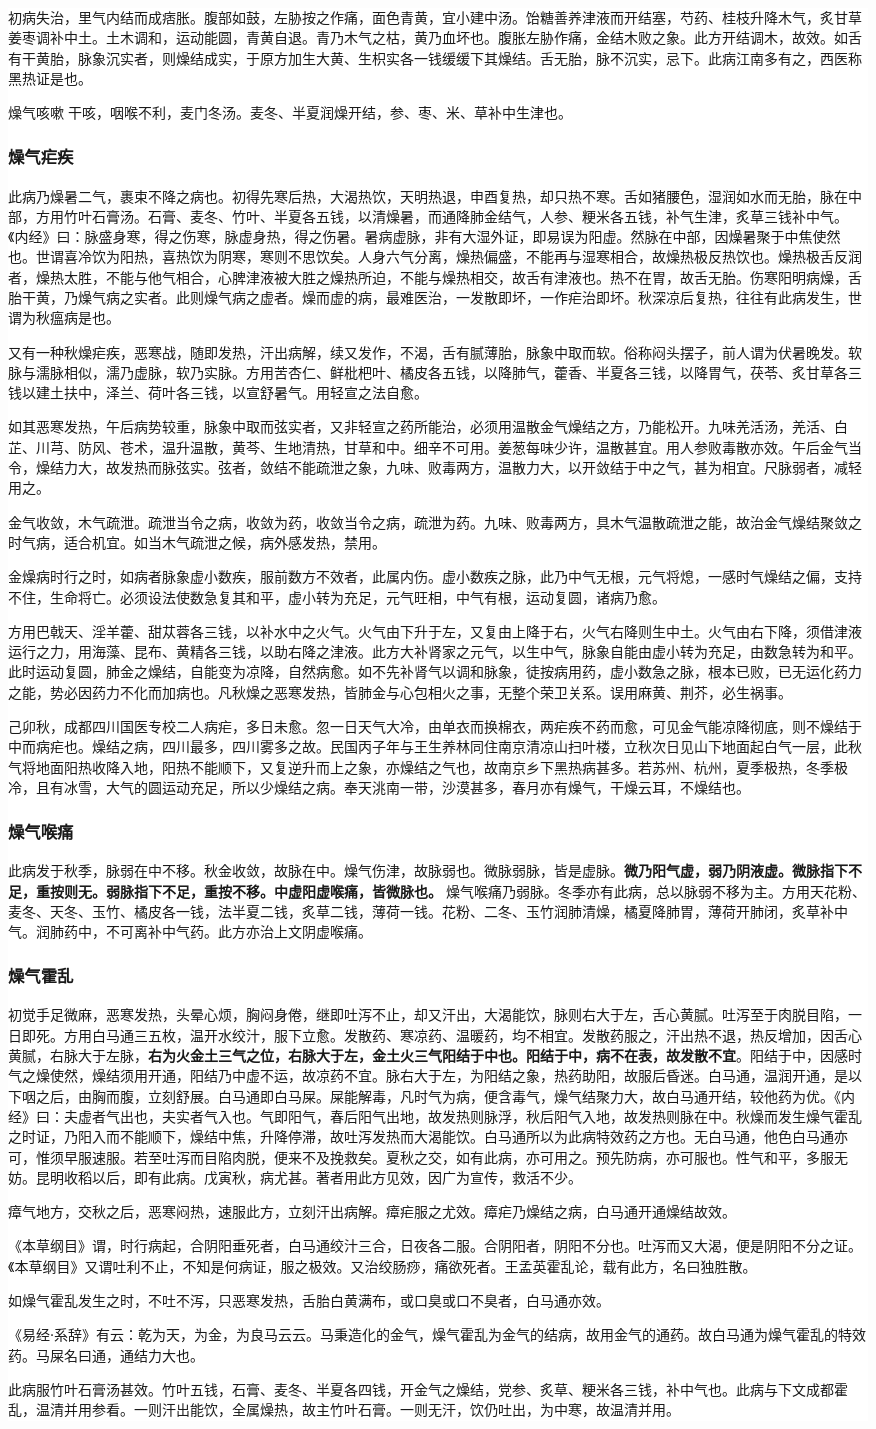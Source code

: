 初病失治，里气内结而成痞胀。腹部如鼓，左胁按之作痛，面色青黄，宜小建中汤。饴糖善养津液而开结塞，芍药、桂枝升降木气，炙甘草姜枣调补中土。土木调和，运动能圆，青黄自退。青乃木气之枯，黄乃血坏也。腹胀左胁作痛，金结木败之象。此方开结调木，故效。如舌有干黄胎，脉象沉实者，则燥结成实，于原方加生大黄、生枳实各一钱缓缓下其燥结。舌无胎，脉不沉实，忌下。此病江南多有之，西医称黑热证是也。

燥气咳嗽
干咳，咽喉不利，麦门冬汤。麦冬、半夏润燥开结，参、枣、米、草补中生津也。
### 燥气疟疾

此病乃燥暑二气，裹束不降之病也。初得先寒后热，大渴热饮，天明热退，申酉复热，却只热不寒。舌如猪腰色，湿润如水而无胎，脉在中部，方用竹叶石膏汤。石膏、麦冬、竹叶、半夏各五钱，以清燥暑，而通降肺金结气，人参、粳米各五钱，补气生津，炙草三钱补中气。《内经》曰：脉盛身寒，得之伤寒，脉虚身热，得之伤暑。暑病虚脉，非有大湿外证，即易误为阳虚。然脉在中部，因燥暑聚于中焦使然也。世谓喜冷饮为阳热，喜热饮为阴寒，寒则不思饮矣。人身六气分离，燥热偏盛，不能再与湿寒相合，故燥热极反热饮也。燥热极舌反润者，燥热太胜，不能与他气相合，心脾津液被大胜之燥热所迫，不能与燥热相交，故舌有津液也。热不在胃，故舌无胎。伤寒阳明病燥，舌胎干黄，乃燥气病之实者。此则燥气病之虚者。燥而虚的病，最难医治，一发散即坏，一作疟治即坏。秋深凉后复热，往往有此病发生，世谓为秋瘟病是也。

又有一种秋燥疟疾，恶寒战，随即发热，汗出病解，续又发作，不渴，舌有腻薄胎，脉象中取而软。俗称闷头摆子，前人谓为伏暑晚发。软脉与濡脉相似，濡乃虚脉，软乃实脉。方用苦杏仁、鲜枇杷叶、橘皮各五钱，以降肺气，藿香、半夏各三钱，以降胃气，茯苓、炙甘草各三钱以建土扶中，泽兰、荷叶各三钱，以宣舒暑气。用轻宣之法自愈。

如其恶寒发热，午后病势较重，脉象中取而弦实者，又非轻宣之药所能治，必须用温散金气燥结之方，乃能松开。九味羌活汤，羌活、白芷、川芎、防风、苍术，温升温散，黄芩、生地清热，甘草和中。细辛不可用。姜葱每味少许，温散甚宜。用人参败毒散亦效。午后金气当令，燥结力大，故发热而脉弦实。弦者，敛结不能疏泄之象，九味、败毒两方，温散力大，以开敛结于中之气，甚为相宜。尺脉弱者，减轻用之。

金气收敛，木气疏泄。疏泄当令之病，收敛为药，收敛当令之病，疏泄为药。九味、败毒两方，具木气温散疏泄之能，故治金气燥结聚敛之时气病，适合机宜。如当木气疏泄之候，病外感发热，禁用。

金燥病时行之时，如病者脉象虚小数疾，服前数方不效者，此属内伤。虚小数疾之脉，此乃中气无根，元气将熄，一感时气燥结之偏，支持不住，生命将亡。必须设法使数急复其和平，虚小转为充足，元气旺相，中气有根，运动复圆，诸病乃愈。

方用巴戟天、淫羊藿、甜苁蓉各三钱，以补水中之火气。火气由下升于左，又复由上降于右，火气右降则生中土。火气由右下降，须借津液运行之力，用海藻、昆布、黄精各三钱，以助右降之津液。此方大补肾家之元气，以生中气，脉象自能由虚小转为充足，由数急转为和平。此时运动复圆，肺金之燥结，自能变为凉降，自然病愈。如不先补肾气以调和脉象，徒按病用药，虚小数急之脉，根本已败，已无运化药力之能，势必因药力不化而加病也。凡秋燥之恶寒发热，皆肺金与心包相火之事，无整个荣卫关系。误用麻黄、荆芥，必生祸事。

己卯秋，成都四川国医专校二人病疟，多日未愈。忽一日天气大冷，由单衣而换棉衣，两疟疾不药而愈，可见金气能凉降彻底，则不燥结于中而病疟也。燥结之病，四川最多，四川雾多之故。民国丙子年与王生养林同住南京清凉山扫叶楼，立秋次日见山下地面起白气一层，此秋气将地面阳热收降入地，阳热不能顺下，又复逆升而上之象，亦燥结之气也，故南京乡下黑热病甚多。若苏州、杭州，夏季极热，冬季极冷，且有冰雪，大气的圆运动充足，所以少燥结之病。奉天洮南一带，沙漠甚多，春月亦有燥气，干燥云耳，不燥结也。


### 燥气喉痛

此病发于秋季，脉弱在中不移。秋金收敛，故脉在中。燥气伤津，故脉弱也。微脉弱脉，皆是虚脉。**微乃阳气虚，弱乃阴液虚。微脉指下不足，重按则无。弱脉指下不足，重按不移。中虚阳虚喉痛，皆微脉也。** 燥气喉痛乃弱脉。冬季亦有此病，总以脉弱不移为主。方用天花粉、麦冬、天冬、玉竹、橘皮各一钱，法半夏二钱，炙草二钱，薄荷一钱。花粉、二冬、玉竹润肺清燥，橘夏降肺胃，薄荷开肺闭，炙草补中气。润肺药中，不可离补中气药。此方亦治上文阴虚喉痛。

### 燥气霍乱

初觉手足微麻，恶寒发热，头晕心烦，胸闷身倦，继即吐泻不止，却又汗出，大渴能饮，脉则右大于左，舌心黄腻。吐泻至于肉脱目陷，一日即死。方用白马通三五枚，温开水绞汁，服下立愈。发散药、寒凉药、温暖药，均不相宜。发散药服之，汗出热不退，热反增加，因舌心黄腻，右脉大于左脉，**右为火金土三气之位，右脉大于左，金土火三气阳结于中也。阳结于中，病不在表，故发散不宜**。阳结于中，因感时气之燥使然，燥结须用开通，阳结乃中虚不运，故凉药不宜。脉右大于左，为阳结之象，热药助阳，故服后昏迷。白马通，温润开通，是以下咽之后，由胸而腹，立刻舒展。白马通即白马屎。屎能解毒，凡时气为病，便含毒气，燥气结聚力大，故白马通开结，较他药为优。《内经》曰：夫虚者气出也，夫实者气入也。气即阳气，春后阳气出地，故发热则脉浮，秋后阳气入地，故发热则脉在中。秋燥而发生燥气霍乱之时证，乃阳入而不能顺下，燥结中焦，升降停滞，故吐泻发热而大渴能饮。白马通所以为此病特效药之方也。无白马通，他色白马通亦可，惟须早服速服。若至吐泻而目陷肉脱，便来不及挽救矣。夏秋之交，如有此病，亦可用之。预先防病，亦可服也。性气和平，多服无妨。昆明收稻以后，即有此病。戊寅秋，病尤甚。著者用此方见效，因广为宣传，救活不少。


瘴气地方，交秋之后，恶寒闷热，速服此方，立刻汗出病解。瘴疟服之尤效。瘴疟乃燥结之病，白马通开通燥结故效。

《本草纲目》谓，时行病起，合阴阳垂死者，白马通绞汁三合，日夜各二服。合阴阳者，阴阳不分也。吐泻而又大渴，便是阴阳不分之证。《本草纲目》又谓吐利不止，不知是何病证，服之极效。又治绞肠痧，痛欲死者。王孟英霍乱论，载有此方，名曰独胜散。

如燥气霍乱发生之时，不吐不泻，只恶寒发热，舌胎白黄满布，或口臭或口不臭者，白马通亦效。

《易经·系辞》有云：乾为天，为金，为良马云云。马秉造化的金气，燥气霍乱为金气的结病，故用金气的通药。故白马通为燥气霍乱的特效药。马屎名曰通，通结力大也。

此病服竹叶石膏汤甚效。竹叶五钱，石膏、麦冬、半夏各四钱，开金气之燥结，党参、炙草、粳米各三钱，补中气也。此病与下文成都霍乱，温清并用参看。一则汗出能饮，全属燥热，故主竹叶石膏。一则无汗，饮仍吐出，为中寒，故温清并用。
